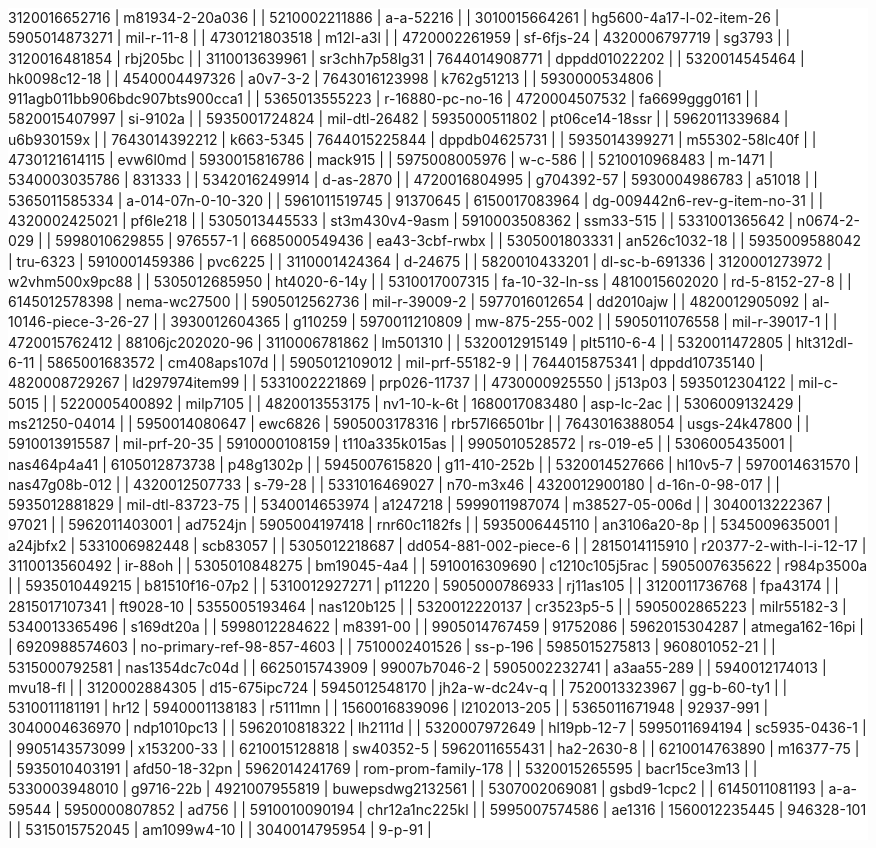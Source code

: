 3120016652716 | m81934-2-20a036 |  | 5210002211886 | a-a-52216 |  | 3010015664261 | hg5600-4a17-l-02-item-26 | 
5905014873271 | mil-r-11-8 |  | 4730121803518 | m12l-a3l |  | 4720002261959 | sf-6fjs-24 | 
4320006797719 | sg3793 |  | 3120016481854 | rbj205bc |  | 3110013639961 | sr3chh7p58lg31 | 
7644014908771 | dppdd01022202 |  | 5320014545464 | hk0098c12-18 |  | 4540004497326 | a0v7-3-2 | 
7643016123998 | k762g51213 |  | 5930000534806 | 911agb011bb906bdc907bts900cca1 |  | 5365013555223 | r-16880-pc-no-16 | 
4720004507532 | fa6699ggg0161 |  | 5820015407997 | si-9102a |  | 5935001724824 | mil-dtl-26482 | 
5935000511802 | pt06ce14-18ssr |  | 5962011339684 | u6b930159x |  | 7643014392212 | k663-5345 | 
7644015225844 | dppdb04625731 |  | 5935014399271 | m55302-58lc40f |  | 4730121614115 | evw6l0md | 
5930015816786 | mack915 |  | 5975008005976 | w-c-586 |  | 5210010968483 | m-1471 | 
5340003035786 | 831333 |  | 5342016249914 | d-as-2870 |  | 4720016804995 | g704392-57 | 
5930004986783 | a51018 |  | 5365011585334 | a-014-07n-0-10-320 |  | 5961011519745 | 91370645 | 
6150017083964 | dg-009442n6-rev-g-item-no-31 |  | 4320002425021 | pf6le218 |  | 5305013445533 | st3m430v4-9asm | 
5910003508362 | ssm33-515 |  | 5331001365642 | n0674-2-029 |  | 5998010629855 | 976557-1 | 
6685000549436 | ea43-3cbf-rwbx |  | 5305001803331 | an526c1032-18 |  | 5935009588042 | tru-6323 | 
5910001459386 | pvc6225 |  | 3110001424364 | d-24675 |  | 5820010433201 | dl-sc-b-691336 | 
3120001273972 | w2vhm500x9pc88 |  | 5305012685950 | ht4020-6-14y |  | 5310017007315 | fa-10-32-ln-ss | 
4810015602020 | rd-5-8152-27-8 |  | 6145012578398 | nema-wc27500 |  | 5905012562736 | mil-r-39009-2 | 
5977016012654 | dd2010ajw |  | 4820012905092 | al-10146-piece-3-26-27 |  | 3930012604365 | g110259 | 
5970011210809 | mw-875-255-002 |  | 5905011076558 | mil-r-39017-1 |  | 4720015762412 | 88106jc202020-96 | 
3110006781862 | lm501310 |  | 5320012915149 | plt5110-6-4 |  | 5320011472805 | hlt312dl-6-11 | 
5865001683572 | cm408aps107d |  | 5905012109012 | mil-prf-55182-9 |  | 7644015875341 | dppdd10735140 | 
4820008729267 | ld297974item99 |  | 5331002221869 | prp026-11737 |  | 4730000925550 | j513p03 | 
5935012304122 | mil-c-5015 |  | 5220005400892 | milp7105 |  | 4820013553175 | nv1-10-k-6t | 
1680017083480 | asp-lc-2ac |  | 5306009132429 | ms21250-04014 |  | 5950014080647 | ewc6826 | 
5905003178316 | rbr57l66501br |  | 7643016388054 | usgs-24k47800 |  | 5910013915587 | mil-prf-20-35 | 
5910000108159 | t110a335k015as |  | 9905010528572 | rs-019-e5 |  | 5306005435001 | nas464p4a41 | 
6105012873738 | p48g1302p |  | 5945007615820 | g11-410-252b |  | 5320014527666 | hl10v5-7 | 
5970014631570 | nas47g08b-012 |  | 4320012507733 | s-79-28 |  | 5331016469027 | n70-m3x46 | 
4320012900180 | d-16n-0-98-017 |  | 5935012881829 | mil-dtl-83723-75 |  | 5340014653974 | a1247218 | 
5999011987074 | m38527-05-006d |  | 3040013222367 | 97021 |  | 5962011403001 | ad7524jn | 
5905004197418 | rnr60c1182fs |  | 5935006445110 | an3106a20-8p |  | 5345009635001 | a24jbfx2 | 
5331006982448 | scb83057 |  | 5305012218687 | dd054-881-002-piece-6 |  | 2815014115910 | r20377-2-with-l-i-12-17 | 
3110013560492 | ir-88oh |  | 5305010848275 | bm19045-4a4 |  | 5910016309690 | c1210c105j5rac | 
5905007635622 | r984p3500a |  | 5935010449215 | b81510f16-07p2 |  | 5310012927271 | p11220 | 
5905000786933 | rj11as105 |  | 3120011736768 | fpa43174 |  | 2815017107341 | ft9028-10 | 
5355005193464 | nas120b125 |  | 5320012220137 | cr3523p5-5 |  | 5905002865223 | milr55182-3 | 
5340013365496 | s169dt20a |  | 5998012284622 | m8391-00 |  | 9905014767459 | 91752086 | 
5962015304287 | atmega162-16pi |  | 6920988574603 | no-primary-ref-98-857-4603 |  | 7510002401526 | ss-p-196 | 
5985015275813 | 960801052-21 |  | 5315000792581 | nas1354dc7c04d |  | 6625015743909 | 99007b7046-2 | 
5905002232741 | a3aa55-289 |  | 5940012174013 | mvu18-fl |  | 3120002884305 | d15-675ipc724 | 
5945012548170 | jh2a-w-dc24v-q |  | 7520013323967 | gg-b-60-ty1 |  | 5310011181191 | hr12 | 
5940001138183 | r5111mn |  | 1560016839096 | l2102013-205 |  | 5365011671948 | 92937-991 | 
3040004636970 | ndp1010pc13 |  | 5962010818322 | lh2111d |  | 5320007972649 | hl19pb-12-7 | 
5995011694194 | sc5935-0436-1 |  | 9905143573099 | x153200-33 |  | 6210015128818 | sw40352-5 | 
5962011655431 | ha2-2630-8 |  | 6210014763890 | m16377-75 |  | 5935010403191 | afd50-18-32pn | 
5962014241769 | rom-prom-family-178 |  | 5320015265595 | bacr15ce3m13 |  | 5330003948010 | g9716-22b | 
4921007955819 | buwepsdwg2132561 |  | 5307002069081 | gsbd9-1cpc2 |  | 6145011081193 | a-a-59544 | 
5950000807852 | ad756 |  | 5910010090194 | chr12a1nc225kl |  | 5995007574586 | ae1316 | 
1560012235445 | 946328-101 |  | 5315015752045 | am1099w4-10 |  | 3040014795954 | 9-p-91 | 